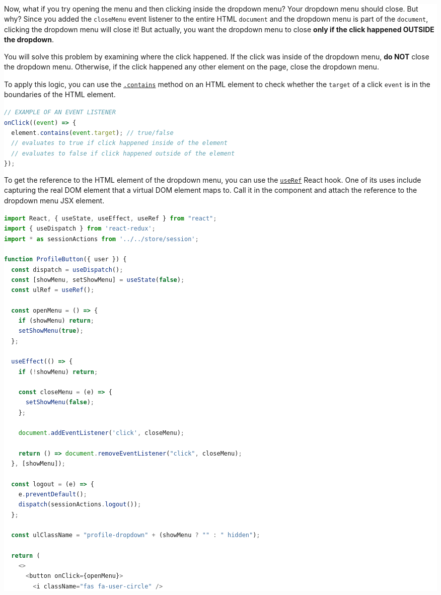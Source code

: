Now, what if you try opening the menu and then clicking inside the dropdown
menu? Your dropdown menu should close. But why? Since you added the `closeMenu`
event listener to the entire HTML `document` and the dropdown menu is part of
the `document`, clicking the dropdown menu will close it! But actually, you want
the dropdown menu to close **only if the click happened OUTSIDE the dropdown**.

You will solve this problem by examining where the click happened. If the click
was inside of the dropdown menu, **do NOT** close the dropdown menu. Otherwise,
if the click happened any other element on the page, close the dropdown menu.

To apply this logic, you can use the [`.contains`] method on an HTML element to
check whether the `target` of a click `event` is in the boundaries of the
HTML element.

```js
// EXAMPLE OF AN EVENT LISTENER
onClick((event) => {
  element.contains(event.target); // true/false
  // evaluates to true if click happened inside of the element
  // evaluates to false if click happened outside of the element
});
```

To get the reference to the HTML element of the dropdown menu, you can use the
[`useRef`] React hook. One of its uses include capturing the real DOM element
that a virtual DOM element maps to. Call it in the component and attach the
reference to the dropdown menu JSX element.

```js
import React, { useState, useEffect, useRef } from "react";
import { useDispatch } from 'react-redux';
import * as sessionActions from '../../store/session';

function ProfileButton({ user }) {
  const dispatch = useDispatch();
  const [showMenu, setShowMenu] = useState(false);
  const ulRef = useRef();

  const openMenu = () => {
    if (showMenu) return;
    setShowMenu(true);
  };

  useEffect(() => {
    if (!showMenu) return;

    const closeMenu = (e) => {
      setShowMenu(false);
    };

    document.addEventListener('click', closeMenu);

    return () => document.removeEventListener("click", closeMenu);
  }, [showMenu]);

  const logout = (e) => {
    e.preventDefault();
    dispatch(sessionActions.logout());
  };

  const ulClassName = "profile-dropdown" + (showMenu ? "" : " hidden");

  return (
    <>
      <button onClick={openMenu}>
        <i className="fas fa-user-circle" />
```

[test-redux-store-image]: https://appacademy-open-assets.s3-us-west-1.amazonaws.com/Modular-Curriculum/content/react-redux/topics/react-redux-auth/authenticate-me/assets/test-redux-store-setup.png
[Font Awesome]: https://fontawesome.com/start
[Choose a Font Awesome Icon]: https://fontawesome.com/icons?d=gallery&m=free
[carrot icon]: https://fontawesome.com/icons/carrot?style=solid
[`.contains`]: https://developer.mozilla.org/en-US/docs/Web/API/Node/contains
[`useRef`]: https://reactjs.org/docs/hooks-reference.html#useref
[Portals in React]: https://reactjs.org/docs/portals.html
[http://localhost:3000]: http://localhost:3000